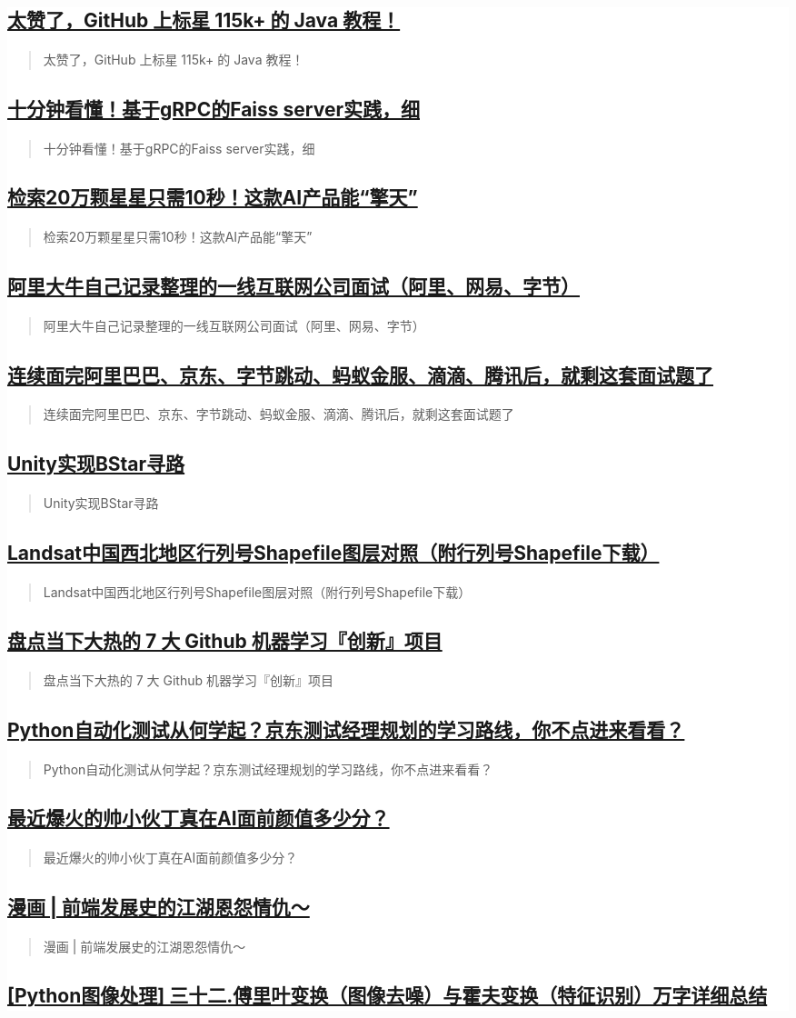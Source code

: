  ## [太赞了，GitHub 上标星 115k+ 的 Java 教程！](https://blog.csdn.net/qing_gee/article/details/110421406)
 > 太赞了，GitHub 上标星 115k+ 的 Java 教程！
 ## [十分钟看懂！基于gRPC的Faiss server实践，细](https://blog.csdn.net/weixin_51954021/article/details/110491701)
 > 十分钟看懂！基于gRPC的Faiss server实践，细
 ## [检索20万颗星星只需10秒！这款AI产品能“擎天”](https://blog.csdn.net/qq_28168421/article/details/101088205)
 > 检索20万颗星星只需10秒！这款AI产品能“擎天”
 ## [阿里大牛自己记录整理的一线互联网公司面试（阿里、网易、字节）](https://blog.csdn.net/qq_46388795/article/details/110496794)
 > 阿里大牛自己记录整理的一线互联网公司面试（阿里、网易、字节）
 ## [连续面完阿里巴巴、京东、字节跳动、蚂蚁金服、滴滴、腾讯后，就剩这套面试题了](https://blog.csdn.net/weixin_45825082/article/details/110498694)
 > 连续面完阿里巴巴、京东、字节跳动、蚂蚁金服、滴滴、腾讯后，就剩这套面试题了
 ## [Unity实现BStar寻路](https://blog.csdn.net/husunren/article/details/110469874)
 > Unity实现BStar寻路
 ## [Landsat中国西北地区行列号Shapefile图层对照（附行列号Shapefile下载）](https://blog.csdn.net/lucky51222/article/details/110499633)
 > Landsat中国西北地区行列号Shapefile图层对照（附行列号Shapefile下载）
 ## [盘点当下大热的 7 大 Github 机器学习『创新』项目](https://blog.csdn.net/qq_28168421/article/details/101088174)
 > 盘点当下大热的 7 大 Github 机器学习『创新』项目
 ## [Python自动化测试从何学起？京东测试经理规划的学习路线，你不点进来看看？](https://blog.csdn.net/qq_40214204/article/details/110482590)
 > Python自动化测试从何学起？京东测试经理规划的学习路线，你不点进来看看？
 ## [最近爆火的帅小伙丁真在AI面前颜值多少分？](https://blog.csdn.net/qq_44809707/article/details/110430370)
 > 最近爆火的帅小伙丁真在AI面前颜值多少分？
 ## [漫画 | 前端发展史的江湖恩怨情仇～](https://blog.csdn.net/weixin_43254766/article/details/110378482)
 > 漫画 | 前端发展史的江湖恩怨情仇～
 ## [\[Python图像处理\] 三十二.傅里叶变换（图像去噪）与霍夫变换（特征识别）万字详细总结](https://blog.csdn.net/Eastmount/article/details/110487868)
 > 

    